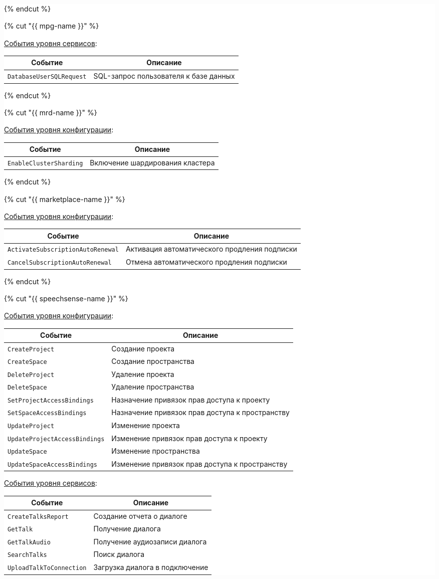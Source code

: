   {% endcut %}

  {% cut "{{ mpg-name }}" %}

  [События уровня сервисов](./concepts/format-data-plane.md):

  Событие | Описание
  --- | ---
  `DatabaseUserSQLRequest`| SQL-запрос пользователя к базе данных

  {% endcut %}

  {% cut "{{ mrd-name }}" %}

  [События уровня конфигурации](./concepts/format.md):

  Событие | Описание
  --- | ---
  `EnableClusterSharding` | Включение шардирования кластера

  {% endcut %}

  {% cut "{{ marketplace-name }}" %}

  [События уровня конфигурации](./concepts/format.md):

  Событие | Описание
  --- | ---
  `ActivateSubscriptionAutoRenewal` | Активация автоматического продления подписки
  `CancelSubscriptionAutoRenewal` | Отмена автоматического продления подписки

  {% endcut %}
  
  {% cut "{{ speechsense-name }}" %}

  [События уровня конфигурации](./concepts/format.md):

  Событие | Описание
  --- | ---
  `CreateProject` | Создание проекта
  `CreateSpace` | Создание пространства
  `DeleteProject` | Удаление проекта
  `DeleteSpace` | Удаление пространства
  `SetProjectAccessBindings` | Назначение привязок прав доступа к проекту
  `SetSpaceAccessBindings` | Назначение привязок прав доступа к пространству
  `UpdateProject` | Изменение проекта
  `UpdateProjectAccessBindings` | Изменение привязок прав доступа к проекту
  `UpdateSpace` | Изменение пространства
  `UpdateSpaceAccessBindings` | Изменение привязок прав доступа к пространству

  [События уровня сервисов](./concepts/format-data-plane.md):

  Событие | Описание
  --- | ---
  `CreateTalksReport` | Создание отчета о диалоге
  `GetTalk` | Получение диалога
  `GetTalkAudio` | Получение аудиозаписи диалога
  `SearchTalks` | Поиск диалога
  `UploadTalkToConnection` | Загрузка диалога в подключение
